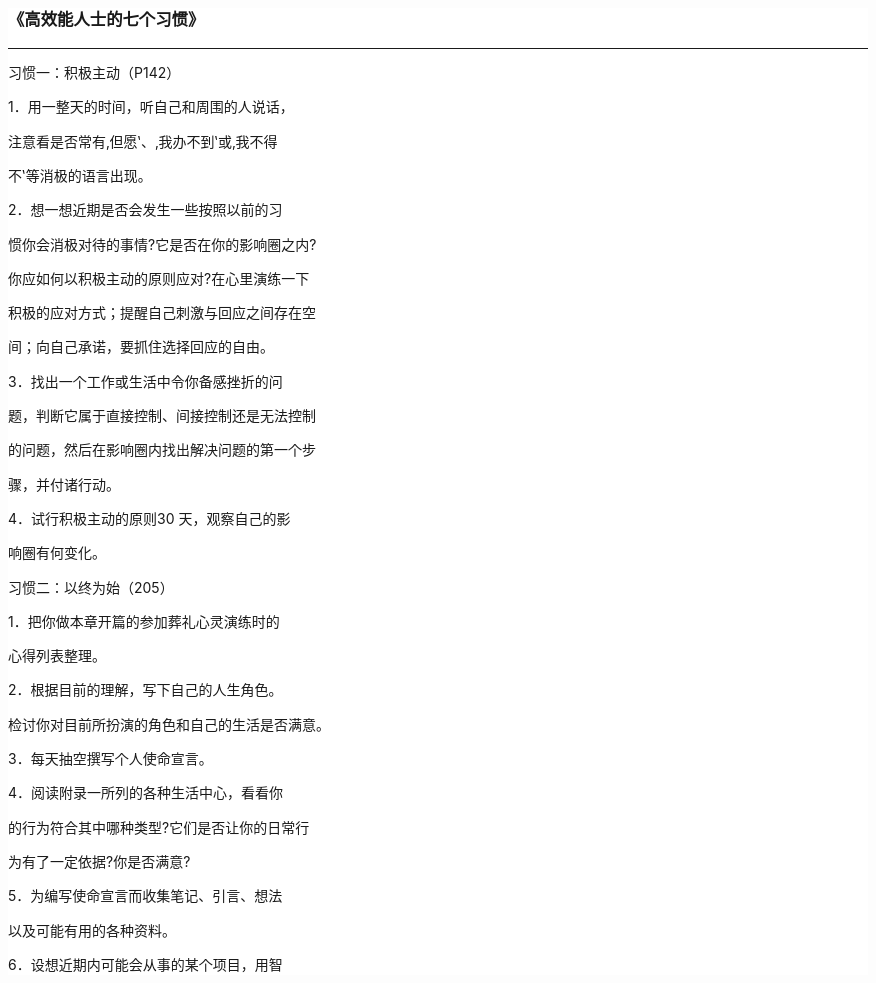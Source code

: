 ### 《高效能人士的七个习惯》

---

  


习惯一：积极主动（P142）

1．用一整天的时间，听自己和周围的人说话，

注意看是否常有‚但愿‛、‚我办不到‛或‚我不得

不‛等消极的语言出现。

2．想一想近期是否会发生一些按照以前的习

惯你会消极对待的事情?它是否在你的影响圈之内?

你应如何以积极主动的原则应对?在心里演练一下

积极的应对方式；提醒自己刺激与回应之间存在空

间；向自己承诺，要抓住选择回应的自由。

3．找出一个工作或生活中令你备感挫折的问

题，判断它属于直接控制、间接控制还是无法控制

的问题，然后在影响圈内找出解决问题的第一个步

骤，并付诸行动。

4．试行积极主动的原则30 天，观察自己的影

响圈有何变化。

  


  


习惯二：以终为始（205）

1．把你做本章开篇的参加葬礼心灵演练时的

心得列表整理。

2．根据目前的理解，写下自己的人生角色。

检讨你对目前所扮演的角色和自己的生活是否满意。

3．每天抽空撰写个人使命宣言。

4．阅读附录一所列的各种生活中心，看看你

的行为符合其中哪种类型?它们是否让你的日常行

为有了一定依据?你是否满意?

5．为编写使命宣言而收集笔记、引言、想法

以及可能有用的各种资料。

6．设想近期内可能会从事的某个项目，用智
